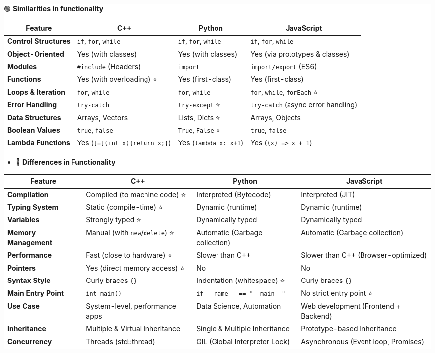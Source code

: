
🟢 **Similarities in functionality**

| Feature                | C++                           | Python                | JavaScript                         |
| ---------------------- | ----------------------------- | --------------------- | ---------------------------------- |
| **Control Structures** | `if`, `for`, `while`          | `if`, `for`, `while`  | `if`, `for`, `while`               |
| **Object-Oriented**    | Yes (with classes)            | Yes (with classes)    | Yes (via prototypes & classes)     |
| **Modules**            | `#include` (Headers)          | `import`              | `import/export` (ES6)              |
| **Functions**          | Yes (with overloading) ⭐      | Yes (first-class)     | Yes (first-class)                  |
| **Loops & Iteration**  | `for`, `while`                | `for`, `while`        | `for`, `while`, `forEach` ⭐        |
| **Error Handling**     | `try-catch`                   | `try-except` ⭐        | `try-catch` (async error handling) |
| **Data Structures**    | Arrays, Vectors               | Lists, Dicts ⭐        | Arrays, Objects                    |
| **Boolean Values**     | `true`, `false`               | `True`, `False` ⭐     | `true`, `false`                    |
| **Lambda Functions**   | Yes (`[=](int x){return x;}`) | Yes (`lambda x: x+1`) | Yes (`(x) => x + 1`)               |


- 🔴 **Differences in Functionality**

| Feature               | C++                            | Python                         | JavaScript                           |
| --------------------- | ------------------------------ | ------------------------------ | ------------------------------------ |
| **Compilation**       | Compiled (to machine code) ⭐   | Interpreted (Bytecode)         | Interpreted (JIT)                    |
| **Typing System**     | Static (compile-time) ⭐        | Dynamic (runtime)              | Dynamic (runtime)                    |
| **Variables**         | Strongly typed ⭐               | Dynamically typed              | Dynamically typed                    |
| **Memory Management** | Manual (with `new`/`delete`) ⭐ | Automatic (Garbage collection) | Automatic (Garbage collection)       |
| **Performance**       | Fast (close to hardware) ⭐     | Slower than C++                | Slower than C++ (Browser-optimized)  |
| **Pointers**          | Yes (direct memory access) ⭐   | No                             | No                                   |
| **Syntax Style**      | Curly braces `{}`              | Indentation (whitespace) ⭐     | Curly braces `{}`                    |
| **Main Entry Point**  | `int main()`                   | `if __name__ == "__main__"`    | No strict entry point ⭐              |
| **Use Case**          | System-level, performance apps | Data Science, Automation       | Web development (Frontend + Backend) |
| **Inheritance**       | Multiple & Virtual Inheritance | Single & Multiple Inheritance  | Prototype-based Inheritance          |
| **Concurrency**       | Threads (std::thread)          | GIL (Global Interpreter Lock)  | Asynchronous (Event loop, Promises)  |
